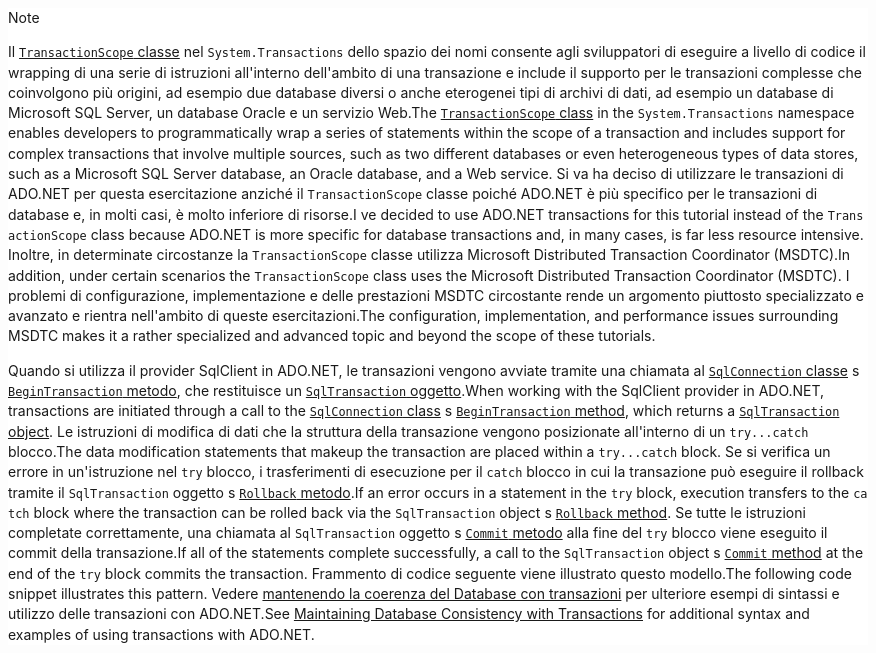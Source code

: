 > [!NOTE]
> <span data-ttu-id="8817f-147">Il [ `TransactionScope` classe](https://msdn.microsoft.com/library/system.transactions.transactionscope.aspx) nel `System.Transactions` dello spazio dei nomi consente agli sviluppatori di eseguire a livello di codice il wrapping di una serie di istruzioni all'interno dell'ambito di una transazione e include il supporto per le transazioni complesse che coinvolgono più origini, ad esempio due database diversi o anche eterogenei tipi di archivi di dati, ad esempio un database di Microsoft SQL Server, un database Oracle e un servizio Web.</span><span class="sxs-lookup"><span data-stu-id="8817f-147">The [`TransactionScope` class](https://msdn.microsoft.com/library/system.transactions.transactionscope.aspx) in the `System.Transactions` namespace enables developers to programmatically wrap a series of statements within the scope of a transaction and includes support for complex transactions that involve multiple sources, such as two different databases or even heterogeneous types of data stores, such as a Microsoft SQL Server database, an Oracle database, and a Web service.</span></span> <span data-ttu-id="8817f-148">Si va ha deciso di utilizzare le transazioni di ADO.NET per questa esercitazione anziché il `TransactionScope` classe poiché ADO.NET è più specifico per le transazioni di database e, in molti casi, è molto inferiore di risorse.</span><span class="sxs-lookup"><span data-stu-id="8817f-148">I ve decided to use ADO.NET transactions for this tutorial instead of the `TransactionScope` class because ADO.NET is more specific for database transactions and, in many cases, is far less resource intensive.</span></span> <span data-ttu-id="8817f-149">Inoltre, in determinate circostanze la `TransactionScope` classe utilizza Microsoft Distributed Transaction Coordinator (MSDTC).</span><span class="sxs-lookup"><span data-stu-id="8817f-149">In addition, under certain scenarios the `TransactionScope` class uses the Microsoft Distributed Transaction Coordinator (MSDTC).</span></span> <span data-ttu-id="8817f-150">I problemi di configurazione, implementazione e delle prestazioni MSDTC circostante rende un argomento piuttosto specializzato e avanzato e rientra nell'ambito di queste esercitazioni.</span><span class="sxs-lookup"><span data-stu-id="8817f-150">The configuration, implementation, and performance issues surrounding MSDTC makes it a rather specialized and advanced topic and beyond the scope of these tutorials.</span></span>


<span data-ttu-id="8817f-151">Quando si utilizza il provider SqlClient in ADO.NET, le transazioni vengono avviate tramite una chiamata al [ `SqlConnection` classe](https://msdn.microsoft.com/library/system.data.sqlclient.sqlconnection.aspx) s [ `BeginTransaction` metodo](https://msdn.microsoft.com/library/system.data.sqlclient.sqlconnection.begintransaction.aspx), che restituisce un [ `SqlTransaction` oggetto](https://msdn.microsoft.com/library/system.data.sqlclient.sqltransaction.aspx).</span><span class="sxs-lookup"><span data-stu-id="8817f-151">When working with the SqlClient provider in ADO.NET, transactions are initiated through a call to the [`SqlConnection` class](https://msdn.microsoft.com/library/system.data.sqlclient.sqlconnection.aspx) s [`BeginTransaction` method](https://msdn.microsoft.com/library/system.data.sqlclient.sqlconnection.begintransaction.aspx), which returns a [`SqlTransaction` object](https://msdn.microsoft.com/library/system.data.sqlclient.sqltransaction.aspx).</span></span> <span data-ttu-id="8817f-152">Le istruzioni di modifica di dati che la struttura della transazione vengono posizionate all'interno di un `try...catch` blocco.</span><span class="sxs-lookup"><span data-stu-id="8817f-152">The data modification statements that makeup the transaction are placed within a `try...catch` block.</span></span> <span data-ttu-id="8817f-153">Se si verifica un errore in un'istruzione nel `try` blocco, i trasferimenti di esecuzione per il `catch` blocco in cui la transazione può eseguire il rollback tramite il `SqlTransaction` oggetto s [ `Rollback` metodo](https://msdn.microsoft.com/library/system.data.sqlclient.sqltransaction.rollback.aspx).</span><span class="sxs-lookup"><span data-stu-id="8817f-153">If an error occurs in a statement in the `try` block, execution transfers to the `catch` block where the transaction can be rolled back via the `SqlTransaction` object s [`Rollback` method](https://msdn.microsoft.com/library/system.data.sqlclient.sqltransaction.rollback.aspx).</span></span> <span data-ttu-id="8817f-154">Se tutte le istruzioni completate correttamente, una chiamata al `SqlTransaction` oggetto s [ `Commit` metodo](https://msdn.microsoft.com/library/system.data.sqlclient.sqltransaction.commit.aspx) alla fine del `try` blocco viene eseguito il commit della transazione.</span><span class="sxs-lookup"><span data-stu-id="8817f-154">If all of the statements complete successfully, a call to the `SqlTransaction` object s [`Commit` method](https://msdn.microsoft.com/library/system.data.sqlclient.sqltransaction.commit.aspx) at the end of the `try` block commits the transaction.</span></span> <span data-ttu-id="8817f-155">Frammento di codice seguente viene illustrato questo modello.</span><span class="sxs-lookup"><span data-stu-id="8817f-155">The following code snippet illustrates this pattern.</span></span> <span data-ttu-id="8817f-156">Vedere [mantenendo la coerenza del Database con transazioni](http://aspnet.4guysfromrolla.com/articles/072705-1.aspx) per ulteriore esempi di sintassi e utilizzo delle transazioni con ADO.NET.</span><span class="sxs-lookup"><span data-stu-id="8817f-156">See [Maintaining Database Consistency with Transactions](http://aspnet.4guysfromrolla.com/articles/072705-1.aspx) for additional syntax and examples of using transactions with ADO.NET.</span></span>
